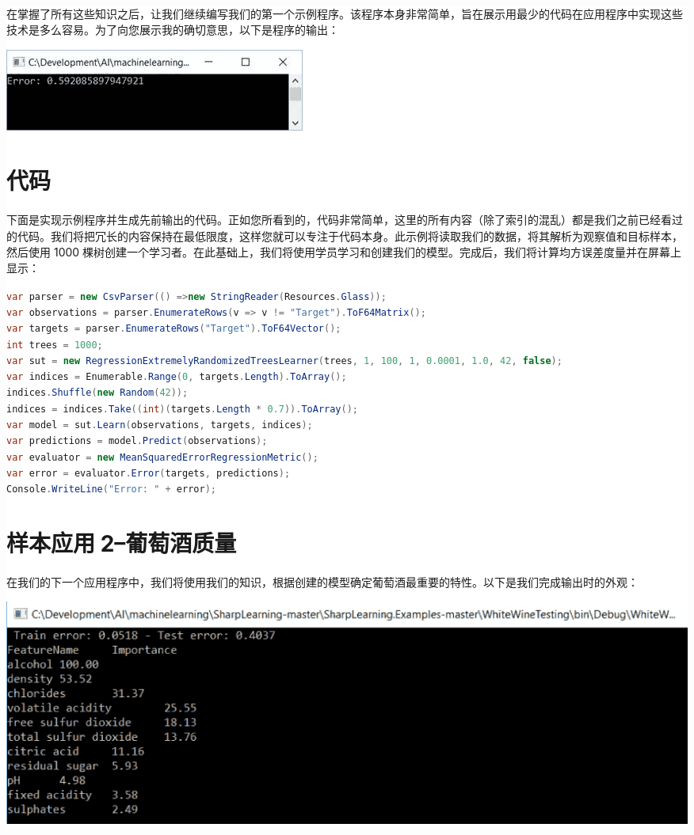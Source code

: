 在掌握了所有这些知识之后，让我们继续编写我们的第一个示例程序。该程序本身非常简单，旨在展示用最少的代码在应用程序中实现这些技术是多么容易。为了向您展示我的确切意思，以下是程序的输出：

![](img/a5da7152-6cf1-4d74-a8e3-939463ceb358.jpg)

# 代码

下面是实现示例程序并生成先前输出的代码。正如您所看到的，代码非常简单，这里的所有内容（除了索引的混乱）都是我们之前已经看过的代码。我们将把冗长的内容保持在最低限度，这样您就可以专注于代码本身。此示例将读取我们的数据，将其解析为观察值和目标样本，然后使用 1000 棵树创建一个学习者。在此基础上，我们将使用学员学习和创建我们的模型。完成后，我们将计算均方误差度量并在屏幕上显示：

```cs
var parser = new CsvParser(() =>new StringReader(Resources.Glass));
var observations = parser.EnumerateRows(v => v != "Target").ToF64Matrix();
var targets = parser.EnumerateRows("Target").ToF64Vector();
int trees = 1000;
var sut = new RegressionExtremelyRandomizedTreesLearner(trees, 1, 100, 1, 0.0001, 1.0, 42, false);
var indices = Enumerable.Range(0, targets.Length).ToArray();
indices.Shuffle(new Random(42));
indices = indices.Take((int)(targets.Length * 0.7)).ToArray();
var model = sut.Learn(observations, targets, indices);
var predictions = model.Predict(observations);
var evaluator = new MeanSquaredErrorRegressionMetric();
var error = evaluator.Error(targets, predictions);
Console.WriteLine("Error: " + error);
```

# 样本应用 2–葡萄酒质量

在我们的下一个应用程序中，我们将使用我们的知识，根据创建的模型确定葡萄酒最重要的特性。以下是我们完成输出时的外观：

![](img/fe7ac6eb-9a76-4d5c-b02a-ad46e51e49a0.png)
